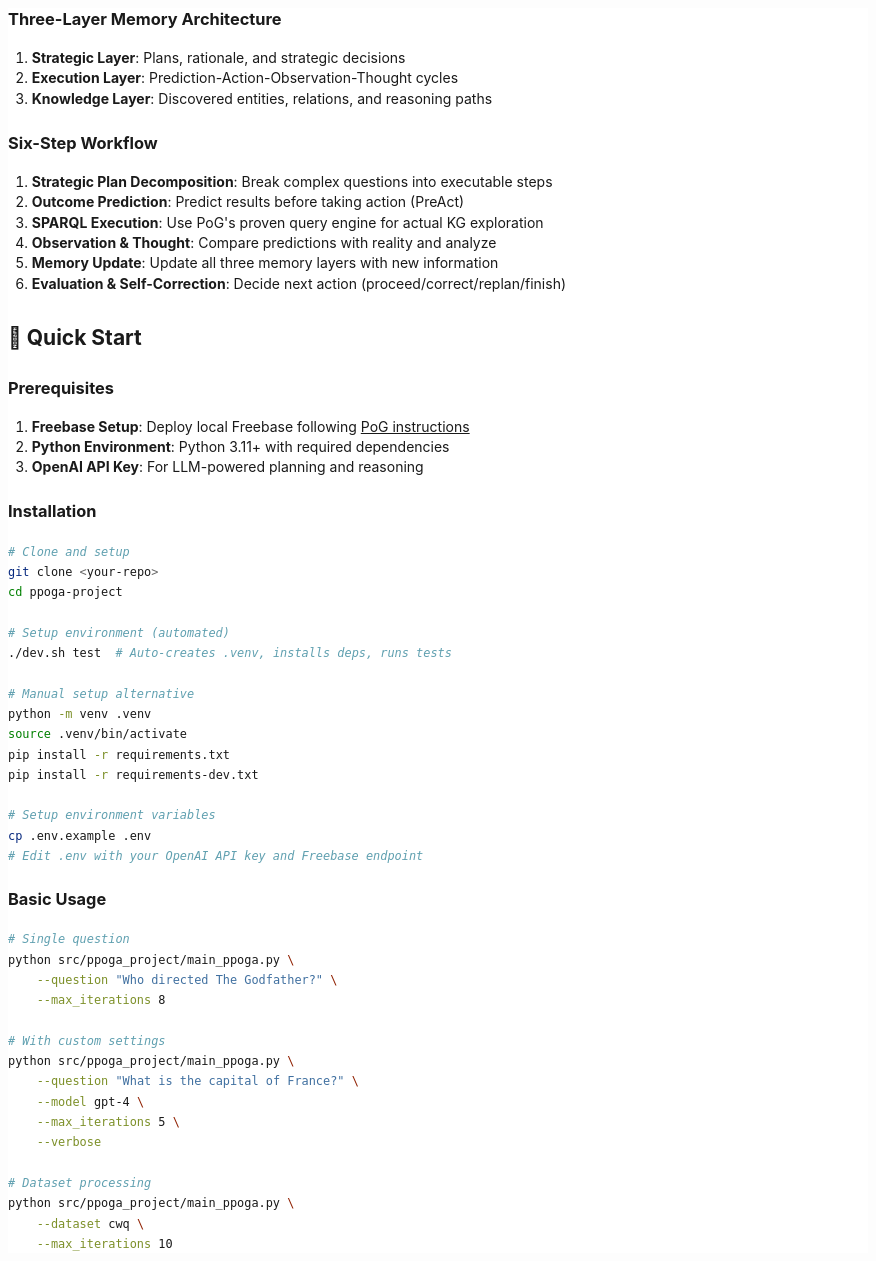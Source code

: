 ### Three-Layer Memory Architecture

1. **Strategic Layer**: Plans, rationale, and strategic decisions
2. **Execution Layer**: Prediction-Action-Observation-Thought cycles
3. **Knowledge Layer**: Discovered entities, relations, and reasoning paths

### Six-Step Workflow

1. **Strategic Plan Decomposition**: Break complex questions into executable steps
2. **Outcome Prediction**: Predict results before taking action (PreAct)
3. **SPARQL Execution**: Use PoG's proven query engine for actual KG exploration
4. **Observation & Thought**: Compare predictions with reality and analyze
5. **Memory Update**: Update all three memory layers with new information
6. **Evaluation & Self-Correction**: Decide next action (proceed/correct/replan/finish)

## 🚀 Quick Start

### Prerequisites

1. **Freebase Setup**: Deploy local Freebase following [PoG instructions](https://github.com/liyichen-cly/PoG)
2. **Python Environment**: Python 3.11+ with required dependencies
3. **OpenAI API Key**: For LLM-powered planning and reasoning

### Installation

```bash
# Clone and setup
git clone <your-repo>
cd ppoga-project

# Setup environment (automated)
./dev.sh test  # Auto-creates .venv, installs deps, runs tests

# Manual setup alternative
python -m venv .venv
source .venv/bin/activate
pip install -r requirements.txt
pip install -r requirements-dev.txt

# Setup environment variables
cp .env.example .env
# Edit .env with your OpenAI API key and Freebase endpoint
```

### Basic Usage

```bash
# Single question
python src/ppoga_project/main_ppoga.py \
    --question "Who directed The Godfather?" \
    --max_iterations 8

# With custom settings
python src/ppoga_project/main_ppoga.py \
    --question "What is the capital of France?" \
    --model gpt-4 \
    --max_iterations 5 \
    --verbose

# Dataset processing
python src/ppoga_project/main_ppoga.py \
    --dataset cwq \
    --max_iterations 10
```